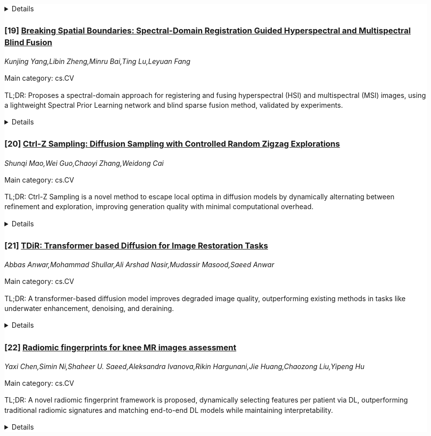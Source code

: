 
<details><summary>Details</summary></details>


### [19] [Breaking Spatial Boundaries: Spectral-Domain Registration Guided Hyperspectral and Multispectral Blind Fusion](https://arxiv.org/abs/2506.20293)
*Kunjing Yang,Libin Zheng,Minru Bai,Ting Lu,Leyuan Fang*

Main category: cs.CV

TL;DR: Proposes a spectral-domain approach for registering and fusing hyperspectral (HSI) and multispectral (MSI) images, using a lightweight Spectral Prior Learning network and blind sparse fusion method, validated by experiments.


<details><summary>Details</summary></details>


### [20] [Ctrl-Z Sampling: Diffusion Sampling with Controlled Random Zigzag Explorations](https://arxiv.org/abs/2506.20294)
*Shunqi Mao,Wei Guo,Chaoyi Zhang,Weidong Cai*

Main category: cs.CV

TL;DR: Ctrl-Z Sampling is a novel method to escape local optima in diffusion models by dynamically alternating between refinement and exploration, improving generation quality with minimal computational overhead.


<details><summary>Details</summary></details>


### [21] [TDiR: Transformer based Diffusion for Image Restoration Tasks](https://arxiv.org/abs/2506.20302)
*Abbas Anwar,Mohammad Shullar,Ali Arshad Nasir,Mudassir Masood,Saeed Anwar*

Main category: cs.CV

TL;DR: A transformer-based diffusion model improves degraded image quality, outperforming existing methods in tasks like underwater enhancement, denoising, and deraining.


<details><summary>Details</summary></details>


### [22] [Radiomic fingerprints for knee MR images assessment](https://arxiv.org/abs/2506.20306)
*Yaxi Chen,Simin Ni,Shaheer U. Saeed,Aleksandra Ivanova,Rikin Hargunani,Jie Huang,Chaozong Liu,Yipeng Hu*

Main category: cs.CV

TL;DR: A novel radiomic fingerprint framework is proposed, dynamically selecting features per patient via DL, outperforming traditional radiomic signatures and matching end-to-end DL models while maintaining interpretability.


<details><summary>Details</summary></details>
